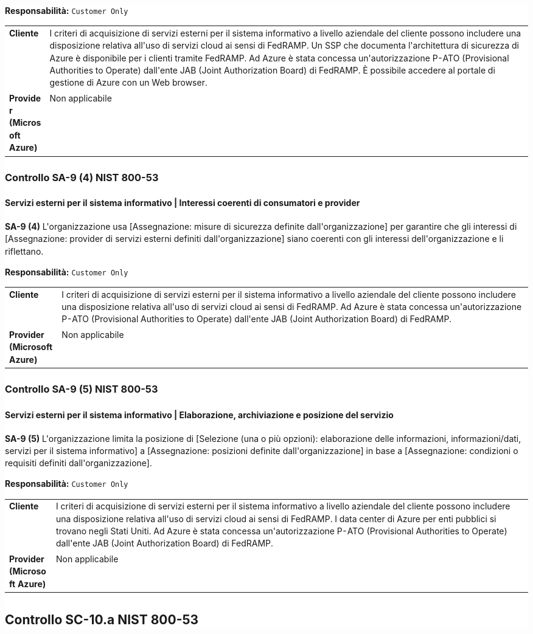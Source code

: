 **Responsabilità:** `Customer Only`

|||
|---|---|
| **Cliente** | I criteri di acquisizione di servizi esterni per il sistema informativo a livello aziendale del cliente possono includere una disposizione relativa all'uso di servizi cloud ai sensi di FedRAMP. Un SSP che documenta l'architettura di sicurezza di Azure è disponibile per i clienti tramite FedRAMP. Ad Azure è stata concessa un'autorizzazione P-ATO (Provisional Authorities to Operate) dall'ente JAB (Joint Authorization Board) di FedRAMP. È possibile accedere al portale di gestione di Azure con un Web browser. |
| **Provider (Microsoft Azure)** | Non applicabile |


 ### <a name="nist-800-53-control-sa-9-4"></a>Controllo SA-9 (4) NIST 800-53

#### <a name="external-information-system-services--consistent-interests-of-consumers-and-providers"></a>Servizi esterni per il sistema informativo | Interessi coerenti di consumatori e provider

**SA-9 (4)** L'organizzazione usa [Assegnazione: misure di sicurezza definite dall'organizzazione] per garantire che gli interessi di [Assegnazione: provider di servizi esterni definiti dall'organizzazione] siano coerenti con gli interessi dell'organizzazione e li riflettano.

**Responsabilità:** `Customer Only`

|||
|---|---|
| **Cliente** | I criteri di acquisizione di servizi esterni per il sistema informativo a livello aziendale del cliente possono includere una disposizione relativa all'uso di servizi cloud ai sensi di FedRAMP. Ad Azure è stata concessa un'autorizzazione P-ATO (Provisional Authorities to Operate) dall'ente JAB (Joint Authorization Board) di FedRAMP.  |
| **Provider (Microsoft Azure)** | Non applicabile |


 ### <a name="nist-800-53-control-sa-9-5"></a>Controllo SA-9 (5) NIST 800-53

#### <a name="external-information-system-services--processing-storage-and-service-location"></a>Servizi esterni per il sistema informativo | Elaborazione, archiviazione e posizione del servizio

**SA-9 (5)** L'organizzazione limita la posizione di [Selezione (una o più opzioni): elaborazione delle informazioni, informazioni/dati, servizi per il sistema informativo] a [Assegnazione: posizioni definite dall'organizzazione] in base a [Assegnazione: condizioni o requisiti definiti dall'organizzazione].

**Responsabilità:** `Customer Only`

|||
|---|---|
| **Cliente** | I criteri di acquisizione di servizi esterni per il sistema informativo a livello aziendale del cliente possono includere una disposizione relativa all'uso di servizi cloud ai sensi di FedRAMP. I data center di Azure per enti pubblici si trovano negli Stati Uniti. Ad Azure è stata concessa un'autorizzazione P-ATO (Provisional Authorities to Operate) dall'ente JAB (Joint Authorization Board) di FedRAMP.  |
| **Provider (Microsoft Azure)** | Non applicabile |


 ## <a name="nist-800-53-control-sa-10a"></a>Controllo SC-10.a NIST 800-53
